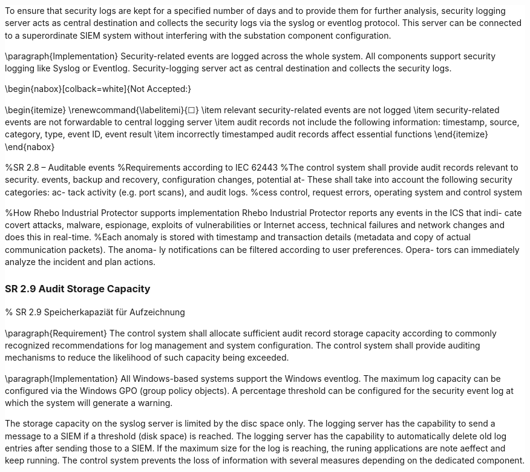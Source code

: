 To ensure that security logs are kept for a specified number of days and to provide them for further analysis,
security logging server acts as central destination and collects the security logs via the syslog or eventlog protocol. This
server can be connected to a superordinate SIEM system without interfering with the substation component
configuration.

\paragraph{Implementation} Security-related events are logged across the whole system. All components support security logging like Syslog or Eventlog. Security-logging server act as central destination and collects the security logs.

\begin{nabox}[colback=white]{Not Accepted:}

\begin{itemize}
 \renewcommand{\labelitemi}{$\Square$} 
   \item relevant security-related events are not logged 
  \item security-related events are not forwardable to central logging server
  \item audit records not include the following information: timestamp, source, category, type, event ID, event result 
  \item incorrectly timestamped audit records  affect essential functions
\end{itemize}
\end{nabox}

%SR 2.8 – Auditable events
%Requirements according to IEC 62443
%The control system shall provide audit records relevant to security. events, backup and recovery, configuration changes, potential at- These shall take into account the following security categories: ac- tack activity (e.g. port scans), and audit logs.
%cess control, request errors, operating system and control system
 
%How Rhebo Industrial Protector supports implementation
Rhebo Industrial Protector reports any events in the ICS that indi- cate covert attacks, malware, espionage, exploits of vulnerabilities or Internet access, technical failures and network changes and does this in real-time.
%Each anomaly is stored with timestamp and transaction details (metadata and copy of actual communication packets). The anoma- ly notifications can be filtered according to user preferences. Opera- tors can immediately analyze the incident and plan actions.

### SR 2.9 Audit Storage Capacity
% SR 2.9 Speicherkapaziät für Aufzeichnung

\paragraph{Requirement} The control system shall allocate sufficient audit record storage capacity according to
commonly recognized recommendations for log management and system configuration. The control system shall provide auditing mechanisms to reduce the likelihood of such capacity being exceeded.

\paragraph{Implementation} All Windows-based systems support the Windows eventlog. The maximum log capacity can be configured via the Windows GPO (group policy objects). A percentage threshold can be configured for the security event log at which the system will generate a warning. 

The storage capacity on the syslog server is limited by the disc space only. The logging server has the capability to send a message to a SIEM if a threshold (disk space) is reached. The logging server has the capability to automatically delete old log entries after sending those to a SIEM. If the maximum size for the log is reaching, the runing applications are note aeffect and keep running. The control system prevents the loss of information with several measures depending on the dedicated
component.
